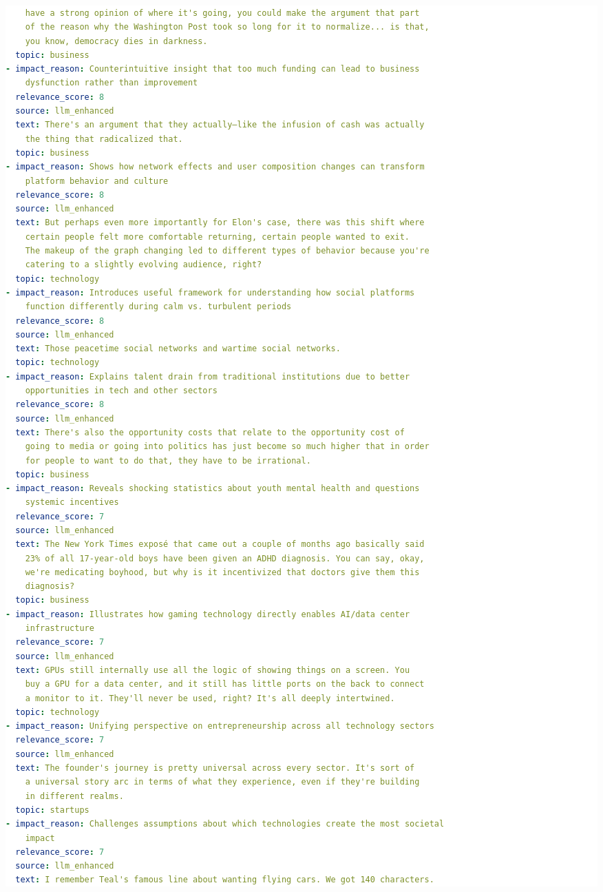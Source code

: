 ```yaml
    have a strong opinion of where it's going, you could make the argument that part
    of the reason why the Washington Post took so long for it to normalize... is that,
    you know, democracy dies in darkness.
  topic: business
- impact_reason: Counterintuitive insight that too much funding can lead to business
    dysfunction rather than improvement
  relevance_score: 8
  source: llm_enhanced
  text: There's an argument that they actually—like the infusion of cash was actually
    the thing that radicalized that.
  topic: business
- impact_reason: Shows how network effects and user composition changes can transform
    platform behavior and culture
  relevance_score: 8
  source: llm_enhanced
  text: But perhaps even more importantly for Elon's case, there was this shift where
    certain people felt more comfortable returning, certain people wanted to exit.
    The makeup of the graph changing led to different types of behavior because you're
    catering to a slightly evolving audience, right?
  topic: technology
- impact_reason: Introduces useful framework for understanding how social platforms
    function differently during calm vs. turbulent periods
  relevance_score: 8
  source: llm_enhanced
  text: Those peacetime social networks and wartime social networks.
  topic: technology
- impact_reason: Explains talent drain from traditional institutions due to better
    opportunities in tech and other sectors
  relevance_score: 8
  source: llm_enhanced
  text: There's also the opportunity costs that relate to the opportunity cost of
    going to media or going into politics has just become so much higher that in order
    for people to want to do that, they have to be irrational.
  topic: business
- impact_reason: Reveals shocking statistics about youth mental health and questions
    systemic incentives
  relevance_score: 7
  source: llm_enhanced
  text: The New York Times exposé that came out a couple of months ago basically said
    23% of all 17-year-old boys have been given an ADHD diagnosis. You can say, okay,
    we're medicating boyhood, but why is it incentivized that doctors give them this
    diagnosis?
  topic: business
- impact_reason: Illustrates how gaming technology directly enables AI/data center
    infrastructure
  relevance_score: 7
  source: llm_enhanced
  text: GPUs still internally use all the logic of showing things on a screen. You
    buy a GPU for a data center, and it still has little ports on the back to connect
    a monitor to it. They'll never be used, right? It's all deeply intertwined.
  topic: technology
- impact_reason: Unifying perspective on entrepreneurship across all technology sectors
  relevance_score: 7
  source: llm_enhanced
  text: The founder's journey is pretty universal across every sector. It's sort of
    a universal story arc in terms of what they experience, even if they're building
    in different realms.
  topic: startups
- impact_reason: Challenges assumptions about which technologies create the most societal
    impact
  relevance_score: 7
  source: llm_enhanced
  text: I remember Teal's famous line about wanting flying cars. We got 140 characters.
```
